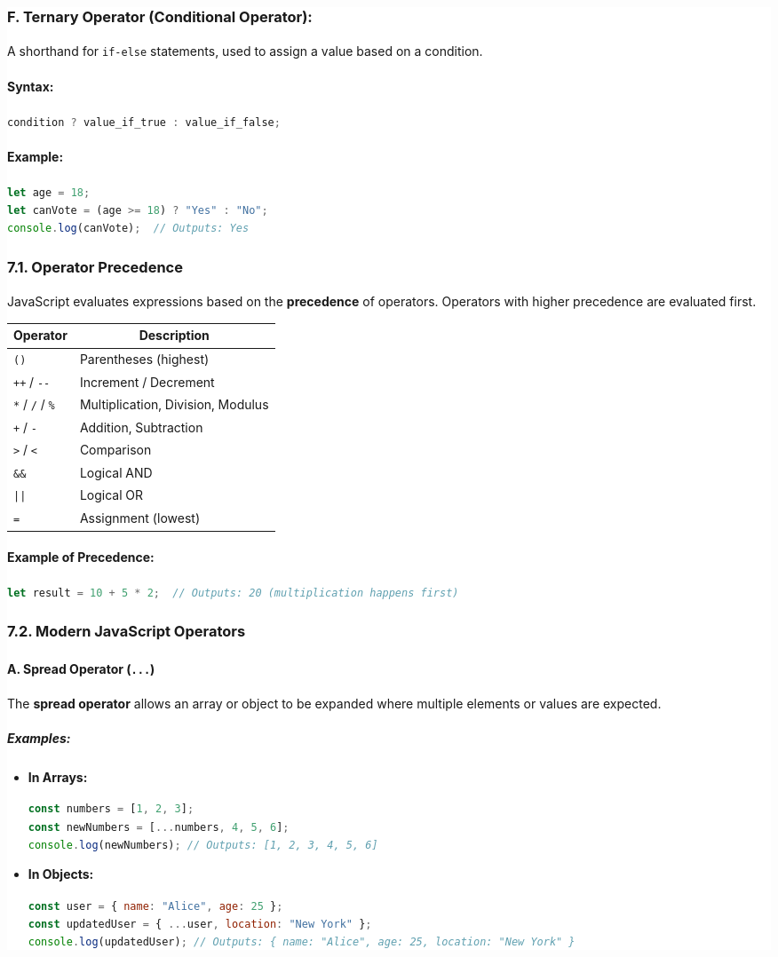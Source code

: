 ### **F. Ternary Operator (Conditional Operator):**
A shorthand for `if-else` statements, used to assign a value based on a condition.

#### **Syntax:**
```js
condition ? value_if_true : value_if_false;
```

#### **Example:**
```js
let age = 18;
let canVote = (age >= 18) ? "Yes" : "No";
console.log(canVote);  // Outputs: Yes
```

### **7.1. Operator Precedence**
JavaScript evaluates expressions based on the **precedence** of operators. Operators with higher precedence are evaluated first.

| Operator       | Description                 |
|----------------|-----------------------------|
| `()`           | Parentheses (highest)       |
| `++` / `--`    | Increment / Decrement       |
| `*` / `/` / `%`| Multiplication, Division, Modulus |
| `+` / `-`      | Addition, Subtraction       |
| `>` / `<`      | Comparison                  |
| `&&`           | Logical AND                 |
| `\|\|`         | Logical OR                  |
| `=`            | Assignment (lowest)         |

#### **Example of Precedence:**
```js
let result = 10 + 5 * 2;  // Outputs: 20 (multiplication happens first)
```

### **7.2. Modern JavaScript Operators**

#### **A. Spread Operator (`...`)**
The **spread operator** allows an array or object to be expanded where multiple elements or values are expected.

##### **Examples:**
- **In Arrays:**
   ```js
   const numbers = [1, 2, 3];
   const newNumbers = [...numbers, 4, 5, 6];
   console.log(newNumbers); // Outputs: [1, 2, 3, 4, 5, 6]
   ```
- **In Objects:**
   ```js
   const user = { name: "Alice", age: 25 };
   const updatedUser = { ...user, location: "New York" };
   console.log(updatedUser); // Outputs: { name: "Alice", age: 25, location: "New York" }
   ```


  [sym1]: 'Alice',